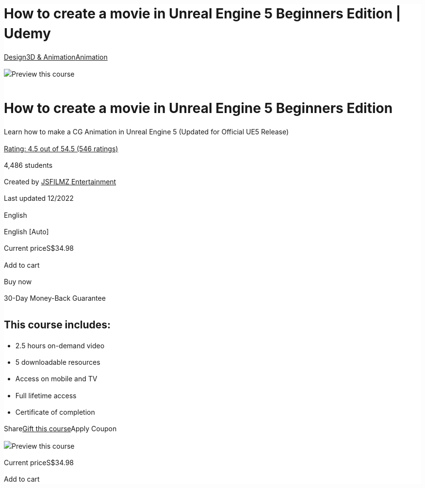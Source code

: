 # How to create a movie in Unreal Engine 5 Beginners Edition | Udemy

[Design](/courses/design/)[3D & Animation](/courses/design/3d-and-animation/)[Animation](/topic/animation/)

![](https://img-c.udemycdn.com/course/240x135/4192342_4b9b_11.jpg)Preview this course

# How to create a movie in Unreal Engine 5 Beginners Edition

Learn how to make a CG Animation in Unreal Engine 5 (Updated for Official UE5 Release)

[Rating: 4.5 out of 54.5 (546 ratings)](#reviews)

4,486 students

Created by [JSFILMZ Entertainment](#instructor-1)

Last updated 12/2022

English

English \[Auto\]

Current priceS$34.98

Add to cart

Buy now

30-Day Money-Back Guarantee

## This course includes:

-   2.5 hours on-demand video
    
-   5 downloadable resources
    
-   Access on mobile and TV
    
-   Full lifetime access
    
-   Certificate of completion
    

Share[Gift this course](https://www.udemy.com/join/signup-popup/?locale=en_US&response_type=html&return_link=https%3A%2F%2Fwww.udemy.com%2Fcourse%2Fhow-to-create-a-movie-in-unreal-engine-5-beginners-edition%2F&source=course_landing_page&ref=&next=%2Fgift%2Fhow-to-create-a-movie-in-unreal-engine-5-beginners-edition%2F)Apply Coupon

![](https://img-c.udemycdn.com/course/240x135/4192342_4b9b_11.jpg)Preview this course

Current priceS$34.98

Add to cart
